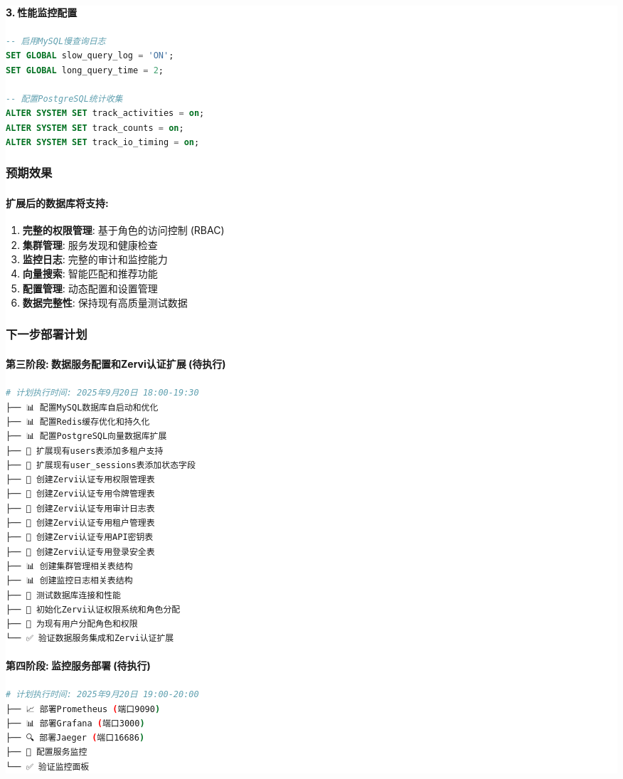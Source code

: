 #### **3. 性能监控配置**
```sql
-- 启用MySQL慢查询日志
SET GLOBAL slow_query_log = 'ON';
SET GLOBAL long_query_time = 2;

-- 配置PostgreSQL统计收集
ALTER SYSTEM SET track_activities = on;
ALTER SYSTEM SET track_counts = on;
ALTER SYSTEM SET track_io_timing = on;
```

### 预期效果

#### **扩展后的数据库将支持:**
1. **完整的权限管理**: 基于角色的访问控制 (RBAC)
2. **集群管理**: 服务发现和健康检查
3. **监控日志**: 完整的审计和监控能力
4. **向量搜索**: 智能匹配和推荐功能
5. **配置管理**: 动态配置和设置管理
6. **数据完整性**: 保持现有高质量测试数据

### 下一步部署计划

#### 第三阶段: 数据服务配置和Zervi认证扩展 (待执行)
```bash
# 计划执行时间: 2025年9月20日 18:00-19:30
├── 📊 配置MySQL数据库自启动和优化
├── 📊 配置Redis缓存优化和持久化
├── 📊 配置PostgreSQL向量数据库扩展
├── 🔐 扩展现有users表添加多租户支持
├── 🔐 扩展现有user_sessions表添加状态字段
├── 🔐 创建Zervi认证专用权限管理表
├── 🔐 创建Zervi认证专用令牌管理表
├── 🔐 创建Zervi认证专用审计日志表
├── 🔐 创建Zervi认证专用租户管理表
├── 🔐 创建Zervi认证专用API密钥表
├── 🔐 创建Zervi认证专用登录安全表
├── 📊 创建集群管理相关表结构
├── 📊 创建监控日志相关表结构
├── 🔗 测试数据库连接和性能
├── 🔗 初始化Zervi认证权限系统和角色分配
├── 🔗 为现有用户分配角色和权限
└── ✅ 验证数据服务集成和Zervi认证扩展
```

#### 第四阶段: 监控服务部署 (待执行)
```bash
# 计划执行时间: 2025年9月20日 19:00-20:00
├── 📈 部署Prometheus (端口9090)
├── 📊 部署Grafana (端口3000)
├── 🔍 部署Jaeger (端口16686)
├── 🔗 配置服务监控
└── ✅ 验证监控面板
```
